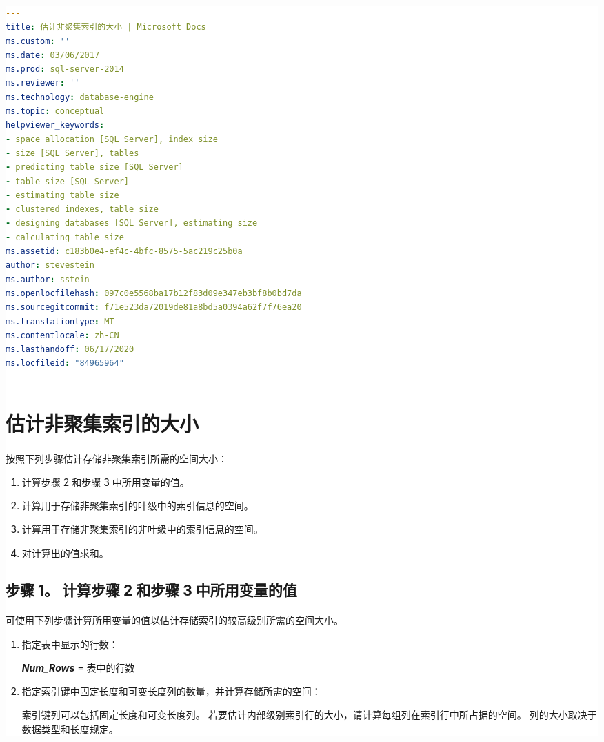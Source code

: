 ```yaml
---
title: 估计非聚集索引的大小 | Microsoft Docs
ms.custom: ''
ms.date: 03/06/2017
ms.prod: sql-server-2014
ms.reviewer: ''
ms.technology: database-engine
ms.topic: conceptual
helpviewer_keywords:
- space allocation [SQL Server], index size
- size [SQL Server], tables
- predicting table size [SQL Server]
- table size [SQL Server]
- estimating table size
- clustered indexes, table size
- designing databases [SQL Server], estimating size
- calculating table size
ms.assetid: c183b0e4-ef4c-4bfc-8575-5ac219c25b0a
author: stevestein
ms.author: sstein
ms.openlocfilehash: 097c0e5568ba17b12f83d09e347eb3bf8b0bd7da
ms.sourcegitcommit: f71e523da72019de81a8bd5a0394a62f7f76ea20
ms.translationtype: MT
ms.contentlocale: zh-CN
ms.lasthandoff: 06/17/2020
ms.locfileid: "84965964"
---
```

# <a name="estimate-the-size-of-a-nonclustered-index"></a>估计非聚集索引的大小
  按照下列步骤估计存储非聚集索引所需的空间大小：  
  
1.  计算步骤 2 和步骤 3 中所用变量的值。  
  
2.  计算用于存储非聚集索引的叶级中的索引信息的空间。  
  
3.  计算用于存储非聚集索引的非叶级中的索引信息的空间。  
  
4.  对计算出的值求和。  
  
## <a name="step-1-calculate-variables-for-use-in-steps-2-and-3"></a>步骤 1。 计算步骤 2 和步骤 3 中所用变量的值  
 可使用下列步骤计算所用变量的值以估计存储索引的较高级别所需的空间大小。  
  
1.  指定表中显示的行数：  
  
     ***Num_Rows***  = 表中的行数  
  
2.  指定索引键中固定长度和可变长度列的数量，并计算存储所需的空间：  
  
     索引键列可以包括固定长度和可变长度列。 若要估计内部级别索引行的大小，请计算每组列在索引行中所占据的空间。 列的大小取决于数据类型和长度规定。  
  